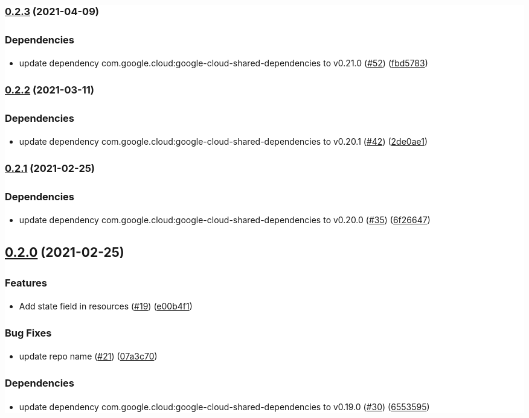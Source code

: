 ### [0.2.3](https://www.github.com/googleapis/java-networkconnectivity/compare/v0.2.2...v0.2.3) (2021-04-09)


### Dependencies

* update dependency com.google.cloud:google-cloud-shared-dependencies to v0.21.0 ([#52](https://www.github.com/googleapis/java-networkconnectivity/issues/52)) ([fbd5783](https://www.github.com/googleapis/java-networkconnectivity/commit/fbd5783c9251faee73780405f467d837d6ccc29f))

### [0.2.2](https://www.github.com/googleapis/java-networkconnectivity/compare/v0.2.1...v0.2.2) (2021-03-11)


### Dependencies

* update dependency com.google.cloud:google-cloud-shared-dependencies to v0.20.1 ([#42](https://www.github.com/googleapis/java-networkconnectivity/issues/42)) ([2de0ae1](https://www.github.com/googleapis/java-networkconnectivity/commit/2de0ae18dc7ac69154d34e3861cbbf57bdd4710c))

### [0.2.1](https://www.github.com/googleapis/java-networkconnectivity/compare/v0.2.0...v0.2.1) (2021-02-25)


### Dependencies

* update dependency com.google.cloud:google-cloud-shared-dependencies to v0.20.0 ([#35](https://www.github.com/googleapis/java-networkconnectivity/issues/35)) ([6f26647](https://www.github.com/googleapis/java-networkconnectivity/commit/6f266471aa00ae846273fb9f304ae153b6f3b6ba))

## [0.2.0](https://www.github.com/googleapis/java-networkconnectivity/compare/v0.1.0...v0.2.0) (2021-02-25)


### Features

* Add state field in resources ([#19](https://www.github.com/googleapis/java-networkconnectivity/issues/19)) ([e00b4f1](https://www.github.com/googleapis/java-networkconnectivity/commit/e00b4f1a24dab451215cb4b7ff3df5f5a03662ca))


### Bug Fixes

* update repo name ([#21](https://www.github.com/googleapis/java-networkconnectivity/issues/21)) ([07a3c70](https://www.github.com/googleapis/java-networkconnectivity/commit/07a3c70e8eb7fb79bc5c6d3f2929a10851f837f2))


### Dependencies

* update dependency com.google.cloud:google-cloud-shared-dependencies to v0.19.0 ([#30](https://www.github.com/googleapis/java-networkconnectivity/issues/30)) ([6553595](https://www.github.com/googleapis/java-networkconnectivity/commit/6553595295cb755ade627baf4da1e602cdc780d1))
